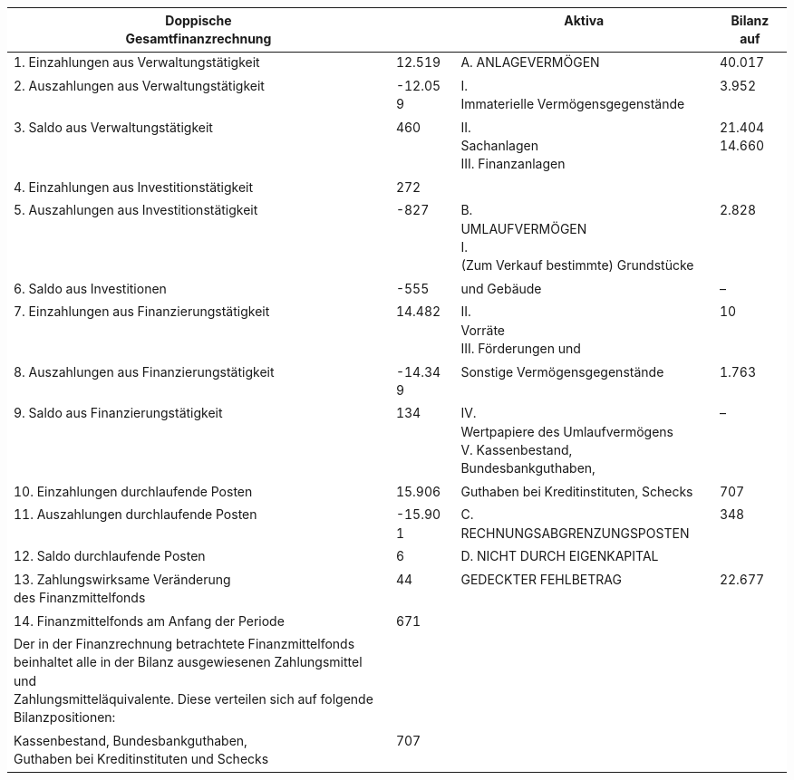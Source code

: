 | Doppische<br>Gesamtfinanzrechnung                                                                                                                                                                              |         | Aktiva                                                                          | Bilanz auf       |
|----------------------------------------------------------------------------------------------------------------------------------------------------------------------------------------------------------------|---------|---------------------------------------------------------------------------------|------------------|
| 1. Einzahlungen aus Verwaltungstätigkeit                                                                                                                                                                       | 12.519  | A. ANLAGEVERMÖGEN                                                               | 40.017           |
| 2. Auszahlungen aus Verwaltungstätigkeit                                                                                                                                                                       | -12.059 | I.<br>Immaterielle Vermögensgegenstände                                         | 3.952            |
| 3. Saldo aus Verwaltungstätigkeit                                                                                                                                                                              | 460     | II.<br>Sachanlagen<br>III. Finanzanlagen                                        | 21.404<br>14.660 |
| 4. Einzahlungen aus Investitionstätigkeit                                                                                                                                                                      | 272     |                                                                                 |                  |
| 5. Auszahlungen aus Investitionstätigkeit                                                                                                                                                                      | -827    | B.<br>UMLAUFVERMÖGEN<br>I.<br>(Zum Verkauf bestimmte) Grundstücke               | 2.828            |
| 6. Saldo aus Investitionen                                                                                                                                                                                     | -555    | und Gebäude                                                                     | –                |
| 7. Einzahlungen aus Finanzierungstätigkeit                                                                                                                                                                     | 14.482  | II.<br>Vorräte<br>III. Förderungen und                                          | 10               |
| 8. Auszahlungen aus Finanzierungstätigkeit                                                                                                                                                                     | -14.349 | Sonstige Vermögensgegenstände                                                   | 1.763            |
| 9. Saldo aus Finanzierungstätigkeit                                                                                                                                                                            | 134     | IV.<br>Wertpapiere des Umlaufvermögens<br>V. Kassenbestand, Bundesbankguthaben, | –                |
| 10. Einzahlungen durchlaufende Posten                                                                                                                                                                          | 15.906  | Guthaben bei Kreditinstituten, Schecks                                          | 707              |
| 11. Auszahlungen durchlaufende Posten                                                                                                                                                                          | -15.901 | C.<br>RECHNUNGSABGRENZUNGSPOSTEN                                                | 348              |
| 12. Saldo durchlaufende Posten                                                                                                                                                                                 | 6       | D. NICHT DURCH EIGENKAPITAL                                                     |                  |
| 13. Zahlungswirksame Veränderung<br>des Finanzmittelfonds                                                                                                                                                      | 44      | GEDECKTER FEHLBETRAG                                                            | 22.677           |
| 14. Finanzmittelfonds am Anfang der Periode                                                                                                                                                                    | 671     |                                                                                 |                  |
| Der in der Finanzrechnung betrachtete Finanzmittelfonds<br>beinhaltet alle in der Bilanz ausgewiesenen Zahlungsmittel und<br>Zahlungsmitteläquivalente. Diese verteilen sich auf folgende<br>Bilanzpositionen: |         |                                                                                 |                  |
| Kassenbestand, Bundesbankguthaben,<br>Guthaben bei Kreditinstituten und Schecks                                                                                                                                | 707     |                                                                                 |                  |